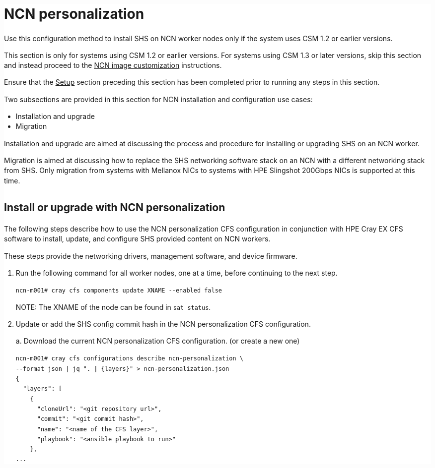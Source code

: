 
# NCN personalization

Use this configuration method to install SHS on NCN worker nodes only if the system uses CSM 1.2 or earlier versions.

This section is only for systems using CSM 1.2 or earlier versions. For systems using CSM 1.3 or later versions, skip this section and instead proceed to the [NCN image customization](ncn_image_customization.md#ncn-image-customization) instructions.

Ensure that the [Setup](setup.md#setup) section preceding this section has been completed prior to running any steps in this section.

Two subsections are provided in this section for NCN installation and configuration use cases:

- Installation and upgrade
- Migration

Installation and upgrade are aimed at discussing the process and procedure for installing or upgrading SHS on an NCN worker.

Migration is aimed at discussing how to replace the SHS networking software stack on an NCN with a different networking stack from SHS. Only migration from systems with Mellanox NICs to systems with HPE Slingshot 200Gbps NICs is supported at this time.

## Install or upgrade with NCN personalization

The following steps describe how to use the NCN personalization CFS configuration in conjunction with HPE Cray EX CFS software to install, update, and configure SHS provided content on NCN workers.

These steps provide the networking drivers, management software, and device firmware.

1. Run the following command for all worker nodes, one at a time, before continuing to the next step.

   ```screen
   ncn-m001# cray cfs components update XNAME --enabled false
   ```

   NOTE: The XNAME of the node can be found in `sat status`.

2. Update or add the SHS config commit hash in the NCN personalization CFS configuration.

   a. Download the current NCN personalization CFS configuration. (or create a new one)

      ```screen
      ncn-m001# cray cfs configurations describe ncn-personalization \
      --format json | jq ". | {layers}" > ncn-personalization.json
      {
        "layers": [
          {
            "cloneUrl": "<git repository url>",
            "commit": "<git commit hash>",
            "name": "<name of the CFS layer>",
            "playbook": "<ansible playbook to run>"
          },
      ...
      ```
